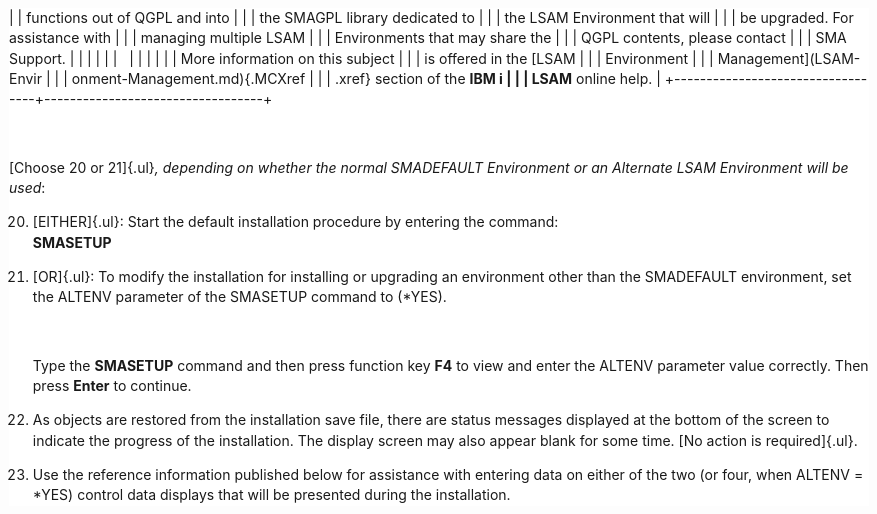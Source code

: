 |                                  | functions out of QGPL and into   |
|                                  | the SMAGPL library dedicated to  |
|                                  | the LSAM Environment that will   |
|                                  | be upgraded. For assistance with |
|                                  | managing multiple LSAM           |
|                                  | Environments that may share the  |
|                                  | QGPL contents, please contact    |
|                                  | SMA Support.                     |
|                                  |                                  |
|                                  |                                  |
|                                  |                                  |
|                                  | More information on this subject |
|                                  | is offered in the [LSAM          | |                                  | Environment                      |
|                                  | Management](LSAM-Envir         |
|                                  | onment-Management.md){.MCXref |
|                                  | .xref} section of the **IBM i    |
|                                  | LSAM** online help.              |
+----------------------------------+----------------------------------+

 

[Choose 20 or 21]{.ul}*, depending on whether the normal SMADEFAULT Environment or an Alternate LSAM Environment will be used*:

20. [EITHER]{.ul}: Start the default installation procedure by entering     the command:\
    **SMASETUP**

21. [OR]{.ul}: To modify the installation for installing or upgrading an     environment other than the SMADEFAULT environment, set the ALTENV
    parameter of the SMASETUP command to (\*YES).

     

    Type the **SMASETUP** command and then press function key **F4** to
    view and enter the ALTENV parameter value correctly. Then press
    **Enter** to continue.

22. As objects are restored from the installation save file, there are
    status messages displayed at the bottom of the screen to indicate
    the progress of the installation. The display screen may also appear
    blank for some time. [No action is required]{.ul}. 
23. Use the reference information published below for assistance with
    entering data on either of the two (or four, when ALTENV = \*YES)
    control data displays that will be presented during the
    installation.

